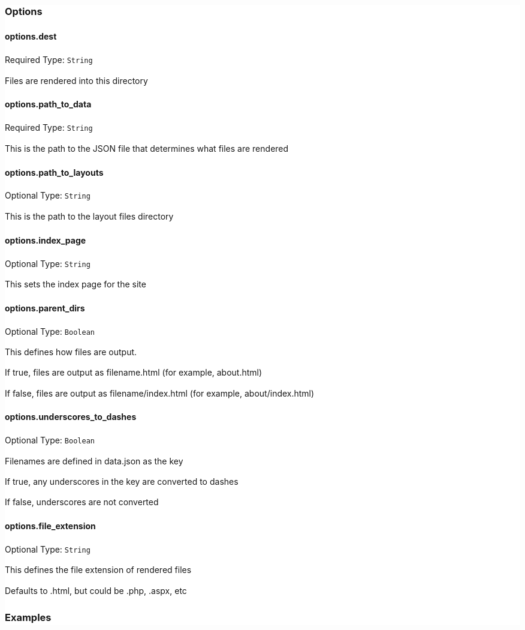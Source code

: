 
### Options

#### options.dest
Required
Type: `String`

Files are rendered into this directory

#### options.path_to_data
Required
Type: `String`

This is the path to the JSON file that determines what files are rendered

#### options.path_to_layouts
Optional
Type: `String`

This is the path to the layout files directory

#### options.index_page
Optional
Type: `String`

This sets the index page for the site

#### options.parent_dirs
Optional
Type: `Boolean`

This defines how files are output.

If true, files are output as filename.html (for example, about.html)

If false, files are output as filename/index.html (for example, about/index.html)

#### options.underscores_to_dashes
Optional
Type: `Boolean`

Filenames are defined in data.json as the key

If true, any underscores in the key are converted to dashes

If false, underscores are not converted

#### options.file_extension
Optional
Type: `String`

This defines the file extension of rendered files

Defaults to .html, but could be .php, .aspx, etc


### Examples
